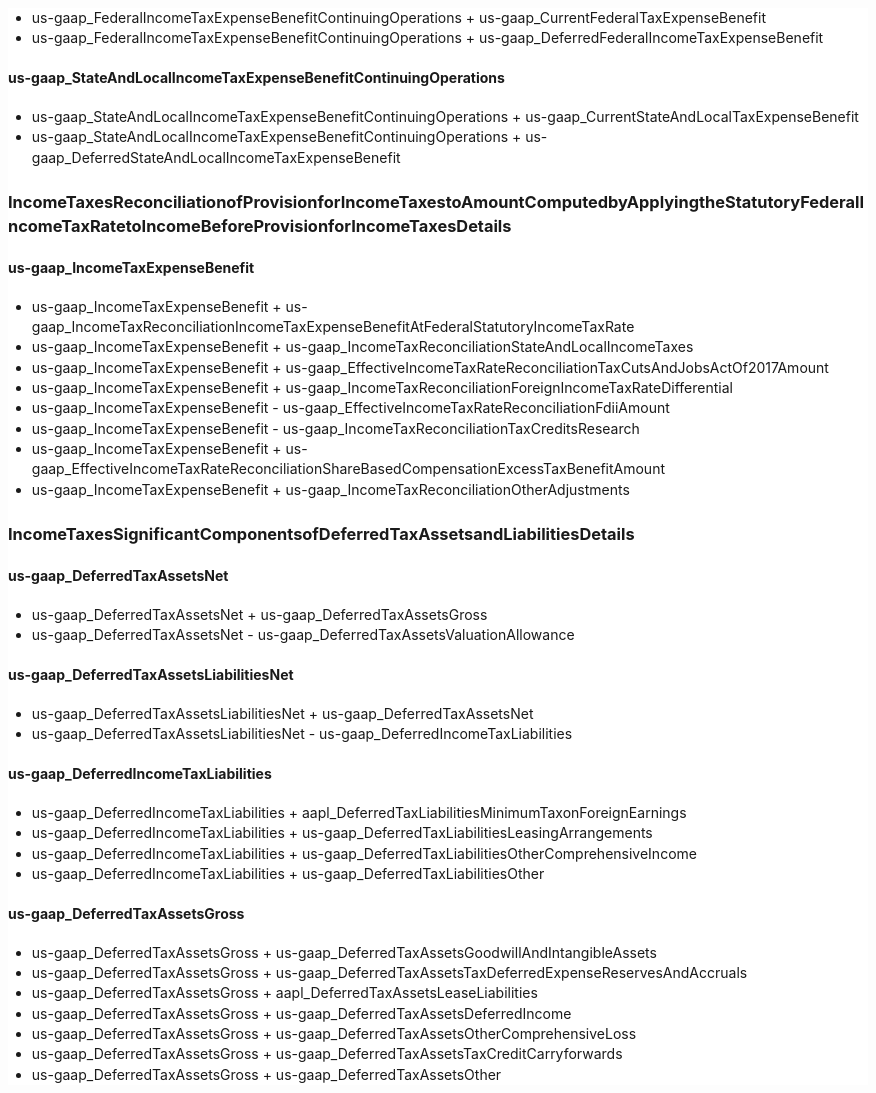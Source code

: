 - us-gaap_FederalIncomeTaxExpenseBenefitContinuingOperations + us-gaap_CurrentFederalTaxExpenseBenefit
- us-gaap_FederalIncomeTaxExpenseBenefitContinuingOperations + us-gaap_DeferredFederalIncomeTaxExpenseBenefit

#### us-gaap_StateAndLocalIncomeTaxExpenseBenefitContinuingOperations

- us-gaap_StateAndLocalIncomeTaxExpenseBenefitContinuingOperations + us-gaap_CurrentStateAndLocalTaxExpenseBenefit
- us-gaap_StateAndLocalIncomeTaxExpenseBenefitContinuingOperations + us-gaap_DeferredStateAndLocalIncomeTaxExpenseBenefit

### IncomeTaxesReconciliationofProvisionforIncomeTaxestoAmountComputedbyApplyingtheStatutoryFederalIncomeTaxRatetoIncomeBeforeProvisionforIncomeTaxesDetails

#### us-gaap_IncomeTaxExpenseBenefit

- us-gaap_IncomeTaxExpenseBenefit + us-gaap_IncomeTaxReconciliationIncomeTaxExpenseBenefitAtFederalStatutoryIncomeTaxRate
- us-gaap_IncomeTaxExpenseBenefit + us-gaap_IncomeTaxReconciliationStateAndLocalIncomeTaxes
- us-gaap_IncomeTaxExpenseBenefit + us-gaap_EffectiveIncomeTaxRateReconciliationTaxCutsAndJobsActOf2017Amount
- us-gaap_IncomeTaxExpenseBenefit + us-gaap_IncomeTaxReconciliationForeignIncomeTaxRateDifferential
- us-gaap_IncomeTaxExpenseBenefit - us-gaap_EffectiveIncomeTaxRateReconciliationFdiiAmount
- us-gaap_IncomeTaxExpenseBenefit - us-gaap_IncomeTaxReconciliationTaxCreditsResearch
- us-gaap_IncomeTaxExpenseBenefit + us-gaap_EffectiveIncomeTaxRateReconciliationShareBasedCompensationExcessTaxBenefitAmount
- us-gaap_IncomeTaxExpenseBenefit + us-gaap_IncomeTaxReconciliationOtherAdjustments

### IncomeTaxesSignificantComponentsofDeferredTaxAssetsandLiabilitiesDetails

#### us-gaap_DeferredTaxAssetsNet

- us-gaap_DeferredTaxAssetsNet + us-gaap_DeferredTaxAssetsGross
- us-gaap_DeferredTaxAssetsNet - us-gaap_DeferredTaxAssetsValuationAllowance

#### us-gaap_DeferredTaxAssetsLiabilitiesNet

- us-gaap_DeferredTaxAssetsLiabilitiesNet + us-gaap_DeferredTaxAssetsNet
- us-gaap_DeferredTaxAssetsLiabilitiesNet - us-gaap_DeferredIncomeTaxLiabilities

#### us-gaap_DeferredIncomeTaxLiabilities

- us-gaap_DeferredIncomeTaxLiabilities + aapl_DeferredTaxLiabilitiesMinimumTaxonForeignEarnings
- us-gaap_DeferredIncomeTaxLiabilities + us-gaap_DeferredTaxLiabilitiesLeasingArrangements
- us-gaap_DeferredIncomeTaxLiabilities + us-gaap_DeferredTaxLiabilitiesOtherComprehensiveIncome
- us-gaap_DeferredIncomeTaxLiabilities + us-gaap_DeferredTaxLiabilitiesOther

#### us-gaap_DeferredTaxAssetsGross

- us-gaap_DeferredTaxAssetsGross + us-gaap_DeferredTaxAssetsGoodwillAndIntangibleAssets
- us-gaap_DeferredTaxAssetsGross + us-gaap_DeferredTaxAssetsTaxDeferredExpenseReservesAndAccruals
- us-gaap_DeferredTaxAssetsGross + aapl_DeferredTaxAssetsLeaseLiabilities
- us-gaap_DeferredTaxAssetsGross + us-gaap_DeferredTaxAssetsDeferredIncome
- us-gaap_DeferredTaxAssetsGross + us-gaap_DeferredTaxAssetsOtherComprehensiveLoss
- us-gaap_DeferredTaxAssetsGross + us-gaap_DeferredTaxAssetsTaxCreditCarryforwards
- us-gaap_DeferredTaxAssetsGross + us-gaap_DeferredTaxAssetsOther
